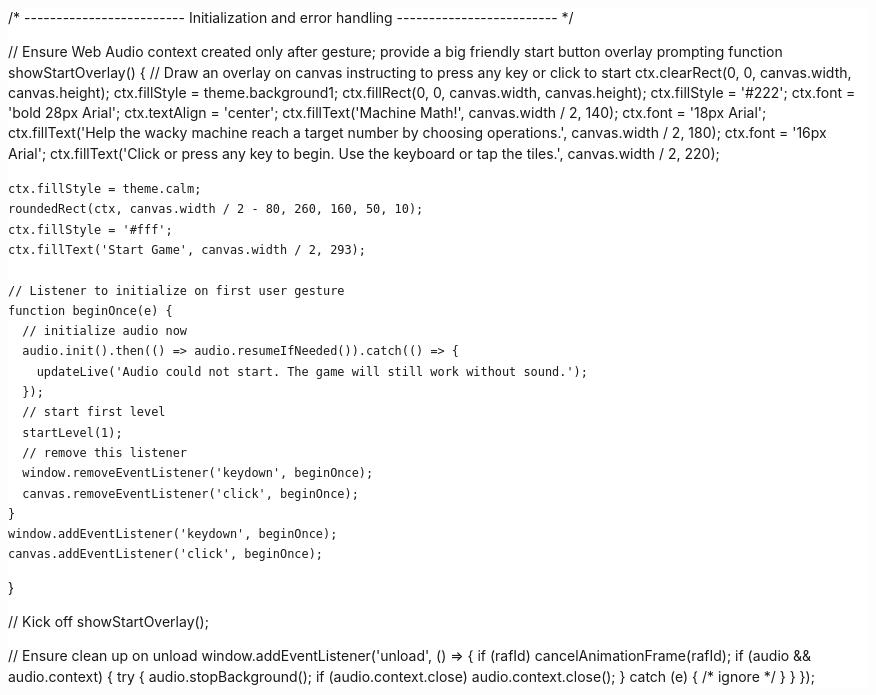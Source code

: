   /* -------------------------
     Initialization and error handling
     ------------------------- */

  // Ensure Web Audio context created only after gesture; provide a big friendly start button overlay prompting
  function showStartOverlay() {
    // Draw an overlay on canvas instructing to press any key or click to start
    ctx.clearRect(0, 0, canvas.width, canvas.height);
    ctx.fillStyle = theme.background1;
    ctx.fillRect(0, 0, canvas.width, canvas.height);
    ctx.fillStyle = '#222';
    ctx.font = 'bold 28px Arial';
    ctx.textAlign = 'center';
    ctx.fillText('Machine Math!', canvas.width / 2, 140);
    ctx.font = '18px Arial';
    ctx.fillText('Help the wacky machine reach a target number by choosing operations.', canvas.width / 2, 180);
    ctx.font = '16px Arial';
    ctx.fillText('Click or press any key to begin. Use the keyboard or tap the tiles.', canvas.width / 2, 220);

    ctx.fillStyle = theme.calm;
    roundedRect(ctx, canvas.width / 2 - 80, 260, 160, 50, 10);
    ctx.fillStyle = '#fff';
    ctx.fillText('Start Game', canvas.width / 2, 293);

    // Listener to initialize on first user gesture
    function beginOnce(e) {
      // initialize audio now
      audio.init().then(() => audio.resumeIfNeeded()).catch(() => {
        updateLive('Audio could not start. The game will still work without sound.');
      });
      // start first level
      startLevel(1);
      // remove this listener
      window.removeEventListener('keydown', beginOnce);
      canvas.removeEventListener('click', beginOnce);
    }
    window.addEventListener('keydown', beginOnce);
    canvas.addEventListener('click', beginOnce);
  }

  // Kick off
  showStartOverlay();

  // Ensure clean up on unload
  window.addEventListener('unload', () => {
    if (rafId) cancelAnimationFrame(rafId);
    if (audio && audio.context) {
      try {
        audio.stopBackground();
        if (audio.context.close) audio.context.close();
      } catch (e) { /* ignore */ }
    }
  });

